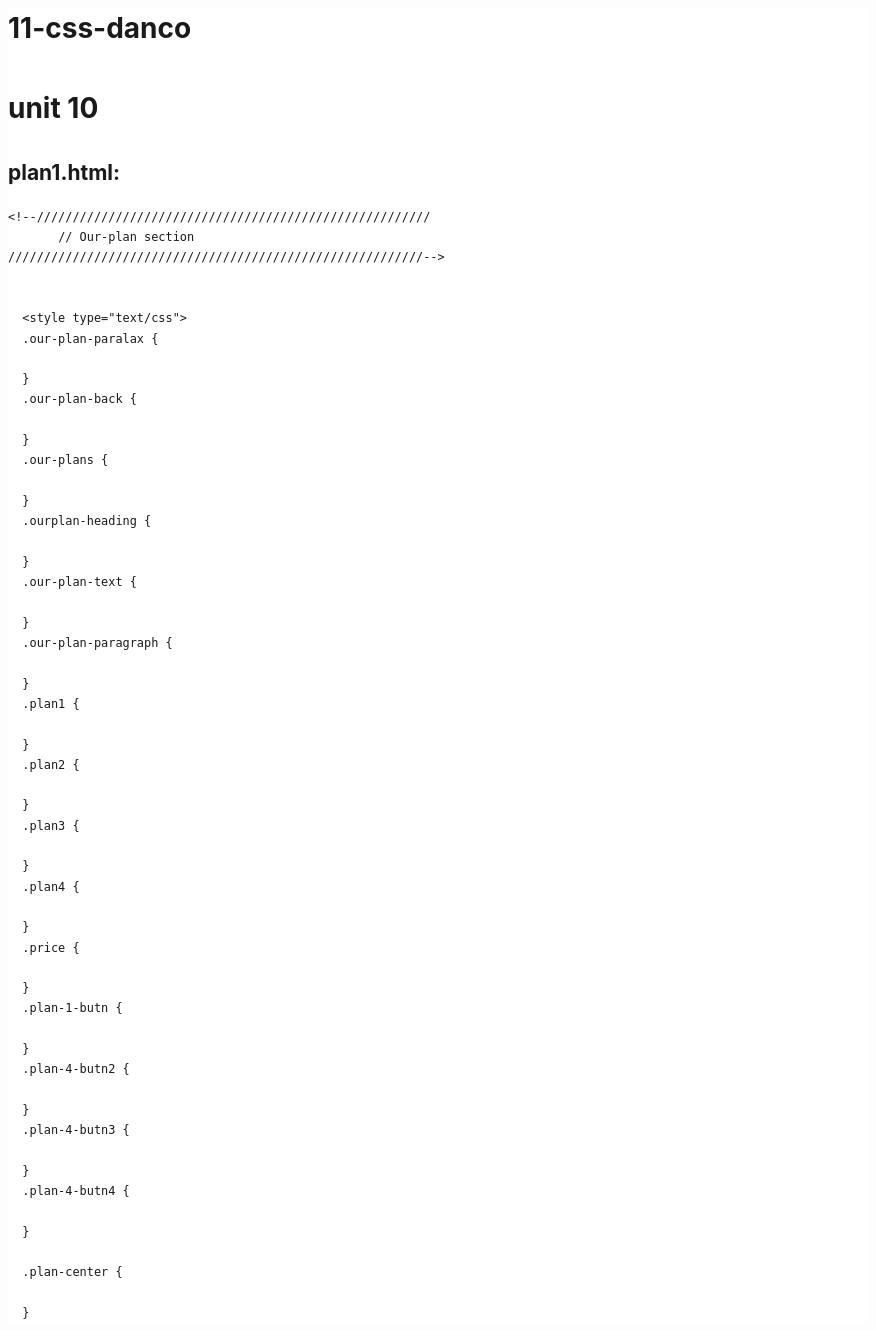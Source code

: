 # 11-css-danco
unit 10
=======

plan1.html:
-----------
```
<!--///////////////////////////////////////////////////////
       // Our-plan section 
//////////////////////////////////////////////////////////-->
  

  <style type="text/css">
  .our-plan-paralax {

  }
  .our-plan-back {

  }
  .our-plans {

  }
  .ourplan-heading {

  }
  .our-plan-text {

  }
  .our-plan-paragraph {

  }
  .plan1 {

  }
  .plan2 {

  }
  .plan3 {

  }
  .plan4 {

  }
  .price {

  }
  .plan-1-butn {

  }
  .plan-4-butn2 {

  }
  .plan-4-butn3 {

  }
  .plan-4-butn4 {

  }

  .plan-center {

  }
```